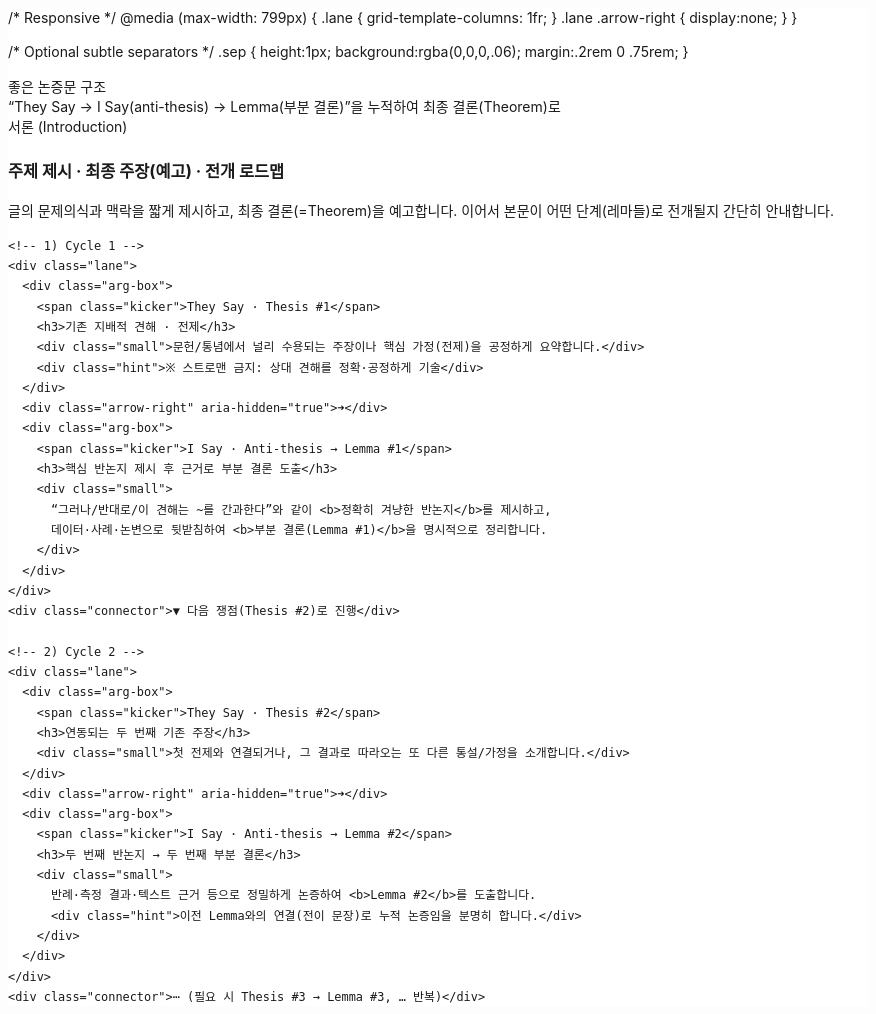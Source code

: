   /* Responsive */
  @media (max-width: 799px) {
    .lane { grid-template-columns: 1fr; }
    .lane .arrow-right { display:none; }
  }

  /* Optional subtle separators */
  .sep { height:1px; background:rgba(0,0,0,.06); margin:.2rem 0 .75rem; }
</style>

<div class="arg-diagram">

  <div class="title">좋은 논증문 구조</div>
  <div class="subtitle">“They Say → I Say(anti-thesis) → Lemma(부분 결론)”을 누적하여 최종 결론(Theorem)로</div>

  
  <div class="grid">
    <div class="arg-box centered">
      <span class="kicker">서론 (Introduction)</span>
      <h3>주제 제시 · 최종 주장(예고) · 전개 로드맵</h3>
      <div class="small">
        글의 문제의식과 맥락을 짧게 제시하고, 최종 결론(=Theorem)을 예고합니다.
        이어서 본문이 어떤 단계(레마들)로 전개될지 간단히 안내합니다.
      </div>
    </div>

    <!-- 1) Cycle 1 -->
    <div class="lane">
      <div class="arg-box">
        <span class="kicker">They Say · Thesis #1</span>
        <h3>기존 지배적 견해 · 전제</h3>
        <div class="small">문헌/통념에서 널리 수용되는 주장이나 핵심 가정(전제)을 공정하게 요약합니다.</div>
        <div class="hint">※ 스트로맨 금지: 상대 견해를 정확·공정하게 기술</div>
      </div>
      <div class="arrow-right" aria-hidden="true">➜</div>
      <div class="arg-box">
        <span class="kicker">I Say · Anti-thesis → Lemma #1</span>
        <h3>핵심 반논지 제시 후 근거로 부분 결론 도출</h3>
        <div class="small">
          “그러나/반대로/이 견해는 ~를 간과한다”와 같이 <b>정확히 겨냥한 반논지</b>를 제시하고,
          데이터·사례·논변으로 뒷받침하여 <b>부분 결론(Lemma #1)</b>을 명시적으로 정리합니다.
        </div>
      </div>
    </div>
    <div class="connector">▼ 다음 쟁점(Thesis #2)로 진행</div>

    <!-- 2) Cycle 2 -->
    <div class="lane">
      <div class="arg-box">
        <span class="kicker">They Say · Thesis #2</span>
        <h3>연동되는 두 번째 기존 주장</h3>
        <div class="small">첫 전제와 연결되거나, 그 결과로 따라오는 또 다른 통설/가정을 소개합니다.</div>
      </div>
      <div class="arrow-right" aria-hidden="true">➜</div>
      <div class="arg-box">
        <span class="kicker">I Say · Anti-thesis → Lemma #2</span>
        <h3>두 번째 반논지 → 두 번째 부분 결론</h3>
        <div class="small">
          반례·측정 결과·텍스트 근거 등으로 정밀하게 논증하여 <b>Lemma #2</b>를 도출합니다.
          <div class="hint">이전 Lemma와의 연결(전이 문장)로 누적 논증임을 분명히 합니다.</div>
        </div>
      </div>
    </div>
    <div class="connector">⋯ (필요 시 Thesis #3 → Lemma #3, … 반복)</div>
